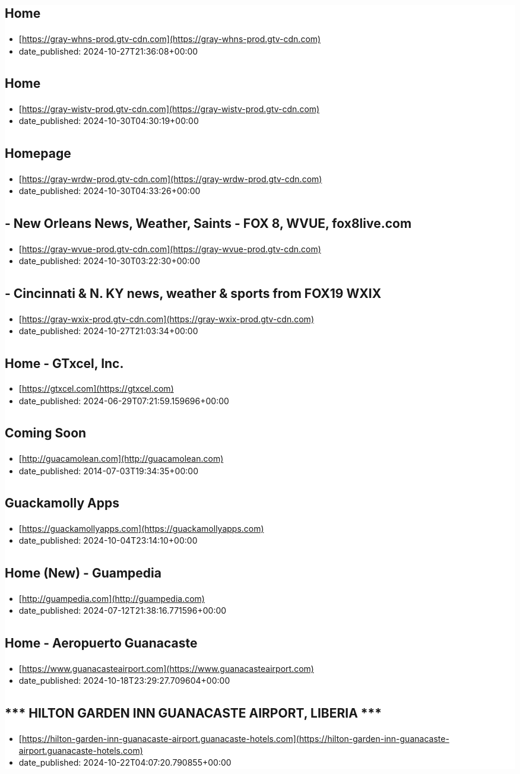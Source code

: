  ## Home
 - [https://gray-whns-prod.gtv-cdn.com](https://gray-whns-prod.gtv-cdn.com)
 - date_published: 2024-10-27T21:36:08+00:00

 ## Home
 - [https://gray-wistv-prod.gtv-cdn.com](https://gray-wistv-prod.gtv-cdn.com)
 - date_published: 2024-10-30T04:30:19+00:00

 ## Homepage
 - [https://gray-wrdw-prod.gtv-cdn.com](https://gray-wrdw-prod.gtv-cdn.com)
 - date_published: 2024-10-30T04:33:26+00:00

 ## - New Orleans News, Weather, Saints - FOX 8, WVUE, fox8live.com
 - [https://gray-wvue-prod.gtv-cdn.com](https://gray-wvue-prod.gtv-cdn.com)
 - date_published: 2024-10-30T03:22:30+00:00

 ## - Cincinnati & N. KY news, weather & sports from FOX19 WXIX
 - [https://gray-wxix-prod.gtv-cdn.com](https://gray-wxix-prod.gtv-cdn.com)
 - date_published: 2024-10-27T21:03:34+00:00

 ## Home - GTxcel, Inc.
 - [https://gtxcel.com](https://gtxcel.com)
 - date_published: 2024-06-29T07:21:59.159696+00:00

 ## Coming Soon
 - [http://guacamolean.com](http://guacamolean.com)
 - date_published: 2014-07-03T19:34:35+00:00

 ## Guackamolly Apps
 - [https://guackamollyapps.com](https://guackamollyapps.com)
 - date_published: 2024-10-04T23:14:10+00:00

 ## Home (New) - Guampedia
 - [http://guampedia.com](http://guampedia.com)
 - date_published: 2024-07-12T21:38:16.771596+00:00

 ## Home - Aeropuerto Guanacaste
 - [https://www.guanacasteairport.com](https://www.guanacasteairport.com)
 - date_published: 2024-10-18T23:29:27.709604+00:00

 ## *** HILTON GARDEN INN GUANACASTE AIRPORT, LIBERIA ***
 - [https://hilton-garden-inn-guanacaste-airport.guanacaste-hotels.com](https://hilton-garden-inn-guanacaste-airport.guanacaste-hotels.com)
 - date_published: 2024-10-22T04:07:20.790855+00:00
